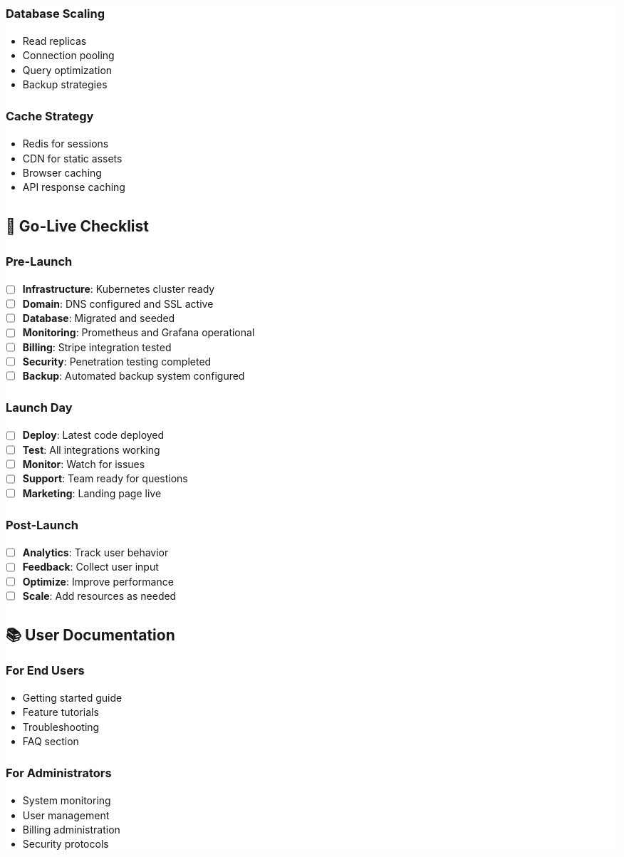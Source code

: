 ### **Database Scaling**
- Read replicas
- Connection pooling
- Query optimization
- Backup strategies

### **Cache Strategy**
- Redis for sessions
- CDN for static assets
- Browser caching
- API response caching

## 🚀 **Go-Live Checklist**

### **Pre-Launch**
- [ ] **Infrastructure**: Kubernetes cluster ready
- [ ] **Domain**: DNS configured and SSL active
- [ ] **Database**: Migrated and seeded
- [ ] **Monitoring**: Prometheus and Grafana operational
- [ ] **Billing**: Stripe integration tested
- [ ] **Security**: Penetration testing completed
- [ ] **Backup**: Automated backup system configured

### **Launch Day**
- [ ] **Deploy**: Latest code deployed
- [ ] **Test**: All integrations working
- [ ] **Monitor**: Watch for issues
- [ ] **Support**: Team ready for questions
- [ ] **Marketing**: Landing page live

### **Post-Launch**
- [ ] **Analytics**: Track user behavior
- [ ] **Feedback**: Collect user input
- [ ] **Optimize**: Improve performance
- [ ] **Scale**: Add resources as needed

## 📚 **User Documentation**

### **For End Users**
- Getting started guide
- Feature tutorials
- Troubleshooting
- FAQ section

### **For Administrators**
- System monitoring
- User management
- Billing administration
- Security protocols
